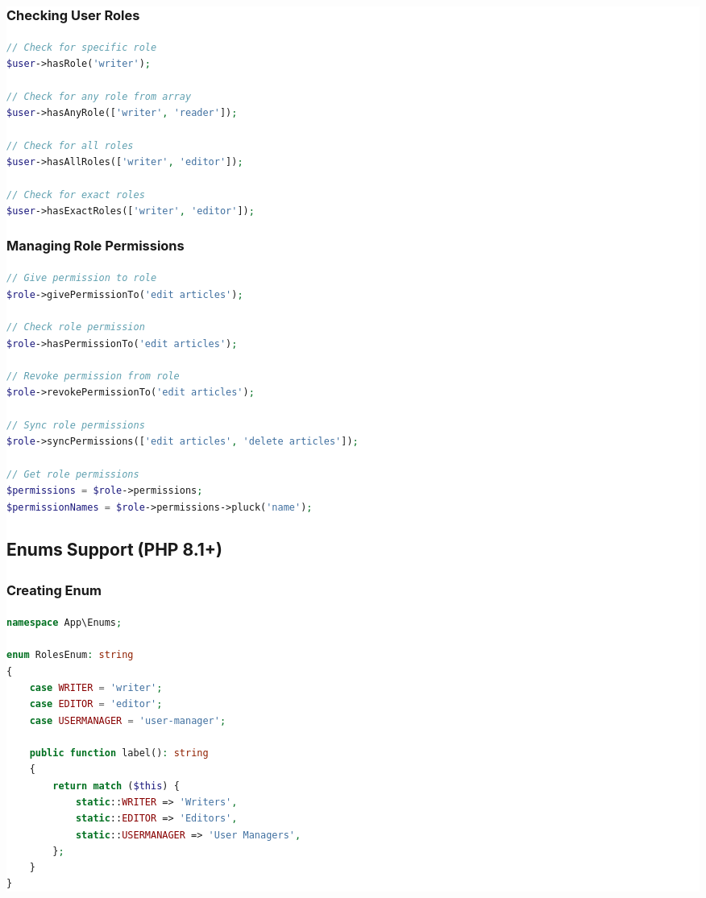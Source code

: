 ### Checking User Roles

```php
// Check for specific role
$user->hasRole('writer');

// Check for any role from array
$user->hasAnyRole(['writer', 'reader']);

// Check for all roles
$user->hasAllRoles(['writer', 'editor']);

// Check for exact roles
$user->hasExactRoles(['writer', 'editor']);
```

### Managing Role Permissions

```php
// Give permission to role
$role->givePermissionTo('edit articles');

// Check role permission
$role->hasPermissionTo('edit articles');

// Revoke permission from role
$role->revokePermissionTo('edit articles');

// Sync role permissions
$role->syncPermissions(['edit articles', 'delete articles']);

// Get role permissions
$permissions = $role->permissions;
$permissionNames = $role->permissions->pluck('name');
```

## Enums Support (PHP 8.1+)

### Creating Enum

```php
namespace App\Enums;

enum RolesEnum: string
{
    case WRITER = 'writer';
    case EDITOR = 'editor';
    case USERMANAGER = 'user-manager';

    public function label(): string
    {
        return match ($this) {
            static::WRITER => 'Writers',
            static::EDITOR => 'Editors',
            static::USERMANAGER => 'User Managers',
        };
    }
}
```
